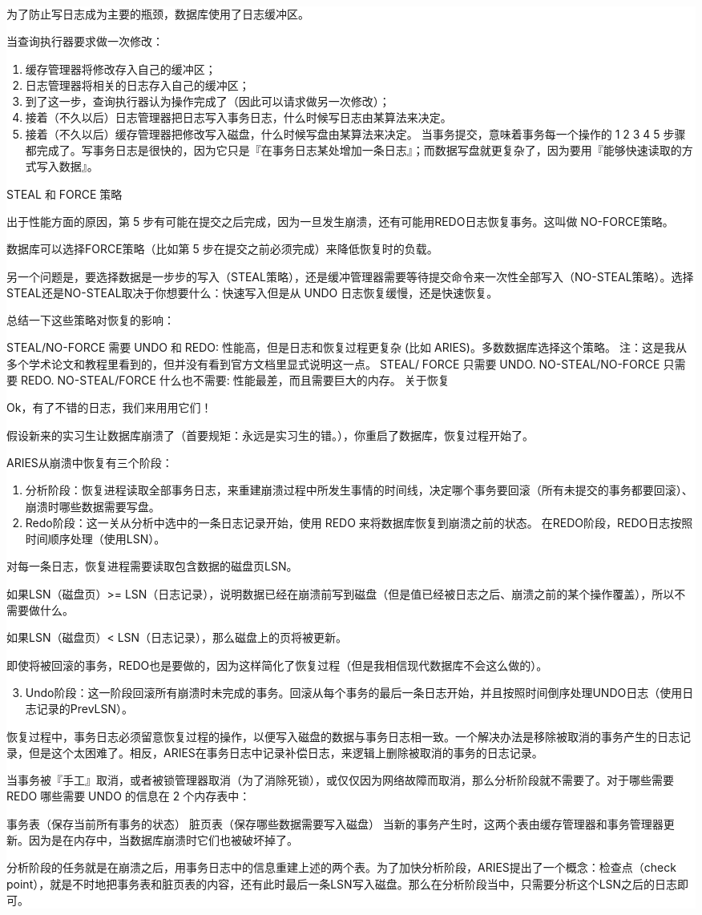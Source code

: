 为了防止写日志成为主要的瓶颈，数据库使用了日志缓冲区。

</div>
<div class="row">

当查询执行器要求做一次修改：

1) 缓存管理器将修改存入自己的缓冲区；
2) 日志管理器将相关的日志存入自己的缓冲区；
3) 到了这一步，查询执行器认为操作完成了（因此可以请求做另一次修改）；
4) 接着（不久以后）日志管理器把日志写入事务日志，什么时候写日志由某算法来决定。
5) 接着（不久以后）缓存管理器把修改写入磁盘，什么时候写盘由某算法来决定。
当事务提交，意味着事务每一个操作的 1 2 3 4 5 步骤都完成了。写事务日志是很快的，因为它只是『在事务日志某处增加一条日志』；而数据写盘就更复杂了，因为要用『能够快速读取的方式写入数据』。

STEAL 和 FORCE 策略

出于性能方面的原因，第 5 步有可能在提交之后完成，因为一旦发生崩溃，还有可能用REDO日志恢复事务。这叫做 NO-FORCE策略。

数据库可以选择FORCE策略（比如第 5 步在提交之前必须完成）来降低恢复时的负载。

另一个问题是，要选择数据是一步步的写入（STEAL策略），还是缓冲管理器需要等待提交命令来一次性全部写入（NO-STEAL策略）。选择STEAL还是NO-STEAL取决于你想要什么：快速写入但是从 UNDO 日志恢复缓慢，还是快速恢复。

总结一下这些策略对恢复的影响：

STEAL/NO-FORCE 需要 UNDO 和 REDO: 性能高，但是日志和恢复过程更复杂 (比如 ARIES)。多数数据库选择这个策略。 注：这是我从多个学术论文和教程里看到的，但并没有看到官方文档里显式说明这一点。
STEAL/ FORCE 只需要 UNDO.
NO-STEAL/NO-FORCE 只需要 REDO.
NO-STEAL/FORCE 什么也不需要: 性能最差，而且需要巨大的内存。
关于恢复

Ok，有了不错的日志，我们来用用它们！

假设新来的实习生让数据库崩溃了（首要规矩：永远是实习生的错。），你重启了数据库，恢复过程开始了。

ARIES从崩溃中恢复有三个阶段：

1) 分析阶段：恢复进程读取全部事务日志，来重建崩溃过程中所发生事情的时间线，决定哪个事务要回滚（所有未提交的事务都要回滚）、崩溃时哪些数据需要写盘。
2) Redo阶段：这一关从分析中选中的一条日志记录开始，使用 REDO 来将数据库恢复到崩溃之前的状态。
在REDO阶段，REDO日志按照时间顺序处理（使用LSN）。

对每一条日志，恢复进程需要读取包含数据的磁盘页LSN。

如果LSN（磁盘页）>= LSN（日志记录），说明数据已经在崩溃前写到磁盘（但是值已经被日志之后、崩溃之前的某个操作覆盖），所以不需要做什么。

如果LSN（磁盘页）< LSN（日志记录），那么磁盘上的页将被更新。

即使将被回滚的事务，REDO也是要做的，因为这样简化了恢复过程（但是我相信现代数据库不会这么做的）。

3) Undo阶段：这一阶段回滚所有崩溃时未完成的事务。回滚从每个事务的最后一条日志开始，并且按照时间倒序处理UNDO日志（使用日志记录的PrevLSN）。
 

恢复过程中，事务日志必须留意恢复过程的操作，以便写入磁盘的数据与事务日志相一致。一个解决办法是移除被取消的事务产生的日志记录，但是这个太困难了。相反，ARIES在事务日志中记录补偿日志，来逻辑上删除被取消的事务的日志记录。

当事务被『手工』取消，或者被锁管理器取消（为了消除死锁），或仅仅因为网络故障而取消，那么分析阶段就不需要了。对于哪些需要 REDO 哪些需要 UNDO 的信息在 2 个内存表中：

事务表（保存当前所有事务的状态）
脏页表（保存哪些数据需要写入磁盘）
当新的事务产生时，这两个表由缓存管理器和事务管理器更新。因为是在内存中，当数据库崩溃时它们也被破坏掉了。

分析阶段的任务就是在崩溃之后，用事务日志中的信息重建上述的两个表。为了加快分析阶段，ARIES提出了一个概念：检查点（check point），就是不时地把事务表和脏页表的内容，还有此时最后一条LSN写入磁盘。那么在分析阶段当中，只需要分析这个LSN之后的日志即可。
</div>